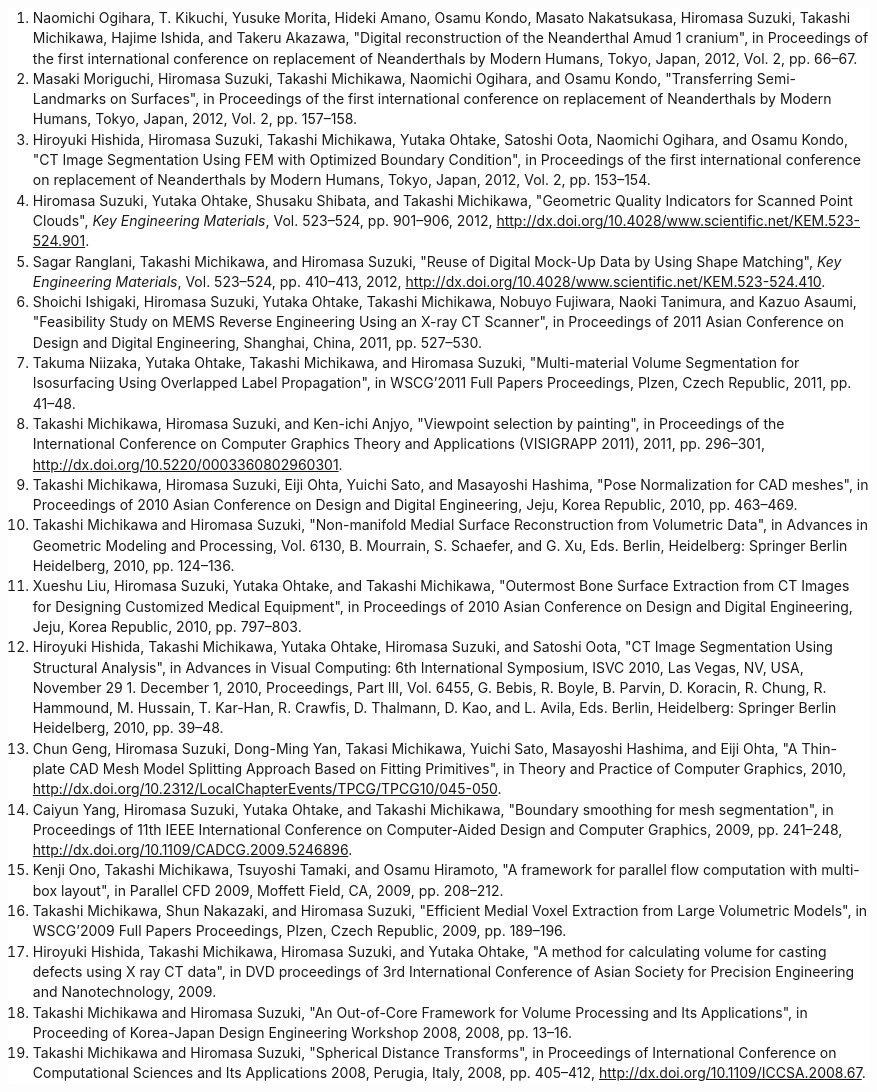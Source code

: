 1. Naomichi Ogihara, T. Kikuchi, Yusuke Morita, Hideki Amano, Osamu Kondo, Masato Nakatsukasa, Hiromasa Suzuki, Takashi Michikawa, Hajime Ishida, and Takeru Akazawa, "Digital reconstruction of the Neanderthal Amud 1 cranium", in Proceedings of the first international conference on replacement of Neanderthals by Modern Humans, Tokyo, Japan, 2012, Vol. 2, pp. 66–67.
1. Masaki Moriguchi, Hiromasa Suzuki, Takashi Michikawa, Naomichi Ogihara, and Osamu Kondo, "Transferring Semi-Landmarks on Surfaces", in Proceedings of the first international conference on replacement of Neanderthals by Modern Humans, Tokyo, Japan, 2012, Vol. 2, pp. 157–158.
1. Hiroyuki Hishida, Hiromasa Suzuki, Takashi Michikawa, Yutaka Ohtake, Satoshi Oota, Naomichi Ogihara, and Osamu Kondo, "CT Image Segmentation Using FEM with Optimized Boundary Condition", in Proceedings of the first international conference on replacement of Neanderthals by Modern Humans, Tokyo, Japan, 2012, Vol. 2, pp. 153–154.
1. Hiromasa Suzuki, Yutaka Ohtake, Shusaku Shibata, and Takashi Michikawa, "Geometric Quality Indicators for Scanned Point Clouds", _Key Engineering Materials_, Vol. 523–524, pp. 901–906, 2012, http://dx.doi.org/10.4028/www.scientific.net/KEM.523-524.901.
1. Sagar Ranglani, Takashi Michikawa, and Hiromasa Suzuki, "Reuse of Digital Mock-Up Data by Using Shape Matching", _Key Engineering Materials_, Vol. 523–524, pp. 410–413, 2012, http://dx.doi.org/10.4028/www.scientific.net/KEM.523-524.410.
1. Shoichi Ishigaki, Hiromasa Suzuki, Yutaka Ohtake, Takashi Michikawa, Nobuyo Fujiwara, Naoki Tanimura, and Kazuo Asaumi, "Feasibility Study on MEMS Reverse Engineering Using an X-ray CT Scanner", in Proceedings of 2011 Asian Conference on Design and Digital Engineering, Shanghai, China, 2011, pp. 527–530.
1. Takuma Niizaka, Yutaka Ohtake, Takashi Michikawa, and Hiromasa Suzuki, "Multi-material Volume Segmentation for Isosurfacing Using Overlapped Label Propagation", in WSCG’2011 Full Papers Proceedings, Plzen, Czech Republic, 2011, pp. 41–48.
1. Takashi Michikawa, Hiromasa Suzuki, and Ken-ichi Anjyo, "Viewpoint selection by painting", in Proceedings of the International Conference on Computer Graphics Theory and Applications (VISIGRAPP 2011), 2011, pp. 296–301, http://dx.doi.org/10.5220/0003360802960301.
1. Takashi Michikawa, Hiromasa Suzuki, Eiji Ohta, Yuichi Sato, and Masayoshi Hashima, "Pose Normalization for CAD meshes", in Proceedings of 2010 Asian Conference on Design and Digital Engineering, Jeju, Korea Republic, 2010, pp. 463–469.
1. Takashi Michikawa and Hiromasa Suzuki, "Non-manifold Medial Surface Reconstruction from Volumetric Data", in Advances in Geometric Modeling and Processing, Vol. 6130, B. Mourrain, S. Schaefer, and G. Xu, Eds. Berlin, Heidelberg: Springer Berlin Heidelberg, 2010, pp. 124–136.
1. Xueshu Liu, Hiromasa Suzuki, Yutaka Ohtake, and Takashi Michikawa, "Outermost Bone Surface Extraction from CT Images for Designing Customized Medical Equipment", in Proceedings of 2010 Asian Conference on Design and Digital Engineering, Jeju, Korea Republic, 2010, pp. 797–803.
1. Hiroyuki Hishida, Takashi Michikawa, Yutaka Ohtake, Hiromasa Suzuki, and Satoshi Oota, "CT Image Segmentation Using Structural Analysis", in Advances in Visual Computing: 6th International Symposium, ISVC 2010, Las Vegas, NV, USA, November 29 1. December 1, 2010, Proceedings, Part III, Vol. 6455, G. Bebis, R. Boyle, B. Parvin, D. Koracin, R. Chung, R. Hammound, M. Hussain, T. Kar-Han, R. Crawfis, D. Thalmann, D. Kao, and L. Avila, Eds. Berlin, Heidelberg: Springer Berlin Heidelberg, 2010, pp. 39–48.
1. Chun Geng, Hiromasa Suzuki, Dong-Ming Yan, Takasi Michikawa, Yuichi Sato, Masayoshi Hashima, and Eiji Ohta, "A Thin-plate CAD Mesh Model Splitting Approach Based on Fitting Primitives", in Theory and Practice of Computer Graphics, 2010, http://dx.doi.org/10.2312/LocalChapterEvents/TPCG/TPCG10/045-050.
1. Caiyun Yang, Hiromasa Suzuki, Yutaka Ohtake, and Takashi Michikawa, "Boundary smoothing for mesh segmentation", in Proceedings of 11th IEEE International Conference on Computer-Aided Design and Computer Graphics, 2009, pp. 241–248, http://dx.doi.org/10.1109/CADCG.2009.5246896.
1. Kenji Ono, Takashi Michikawa, Tsuyoshi Tamaki, and Osamu Hiramoto, "A framework for parallel flow computation with multi-box layout", in Parallel CFD 2009, Moffett Field, CA, 2009, pp. 208–212.
1. Takashi Michikawa, Shun Nakazaki, and Hiromasa Suzuki, "Efficient Medial Voxel Extraction from Large Volumetric Models", in WSCG’2009 Full Papers Proceedings, Plzen, Czech Republic, 2009, pp. 189–196.
1. Hiroyuki Hishida, Takashi Michikawa, Hiromasa Suzuki, and Yutaka Ohtake, "A method for calculating volume for casting defects using X ray CT data", in DVD proceedings of 3rd International Conference of Asian Society for Precision Engineering and Nanotechnology, 2009.
1. Takashi Michikawa and Hiromasa Suzuki, "An Out-of-Core Framework for Volume Processing and Its Applications", in Proceeding of Korea-Japan Design Engineering Workshop 2008, 2008, pp. 13–16.
1. Takashi Michikawa and Hiromasa Suzuki, "Spherical Distance Transforms", in Proceedings of International Conference on Computational Sciences and Its Applications 2008, Perugia, Italy, 2008, pp. 405–412, http://dx.doi.org/10.1109/ICCSA.2008.67.